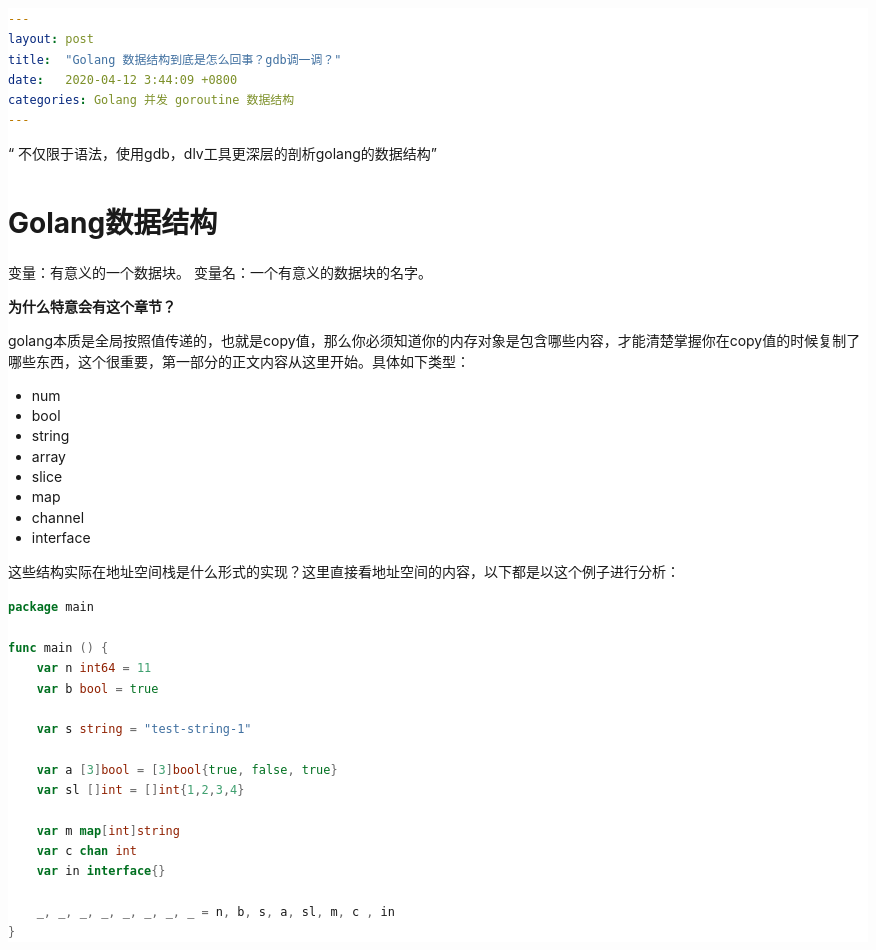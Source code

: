 ```yaml
---
layout: post
title:  "Golang 数据结构到底是怎么回事？gdb调一调？"
date:   2020-04-12 3:44:09 +0800
categories: Golang 并发 goroutine 数据结构
---
```



“ 不仅限于语法，使用gdb，dlv工具更深层的剖析golang的数据结构”



#  Golang数据结构

变量：有意义的一个数据块。
变量名：一个有意义的数据块的名字。

**为什么特意会有这个章节？**

golang本质是全局按照值传递的，也就是copy值，那么你必须知道你的内存对象是包含哪些内容，才能清楚掌握你在copy值的时候复制了哪些东西，这个很重要，第一部分的正文内容从这里开始。具体如下类型：

- num
- bool
- string
- array
- slice
- map
- channel
- interface 

这些结构实际在地址空间栈是什么形式的实现？这里直接看地址空间的内容，以下都是以这个例子进行分析：

```go
package main

func main () {
    var n int64 = 11
    var b bool = true

    var s string = "test-string-1"

    var a [3]bool = [3]bool{true, false, true}
    var sl []int = []int{1,2,3,4}

    var m map[int]string
    var c chan int
    var in interface{}

    _, _, _, _, _, _, _, _ = n, b, s, a, sl, m, c , in
}
```
